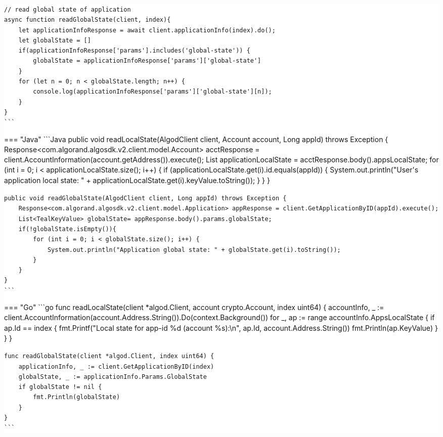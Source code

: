     // read global state of application
    async function readGlobalState(client, index){
        let applicationInfoResponse = await client.applicationInfo(index).do();
        let globalState = []
        if(applicationInfoResponse['params'].includes('global-state')) {
            globalState = applicationInfoResponse['params']['global-state']
        }
        for (let n = 0; n < globalState.length; n++) {
            console.log(applicationInfoResponse['params']['global-state'][n]);
        }
    }
    ```

=== "Java"
	```Java
    public void readLocalState(AlgodClient client, Account account, Long appId) throws Exception {
        Response<com.algorand.algosdk.v2.client.model.Account> acctResponse = client.AccountInformation(account.getAddress()).execute();
        List<ApplicationLocalState> applicationLocalState = acctResponse.body().appsLocalState;
        for (int i = 0; i < applicationLocalState.size(); i++) { 
            if (applicationLocalState.get(i).id.equals(appId)) {
                System.out.println("User's application local state: " + applicationLocalState.get(i).keyValue.toString());
            }
        }
    }

    public void readGlobalState(AlgodClient client, Long appId) throws Exception {
        Response<com.algorand.algosdk.v2.client.model.Application> appResponse = client.GetApplicationByID(appId).execute();
        List<TealKeyValue> globalState= appResponse.body().params.globalState;
        if(!globalState.isEmpty()){
            for (int i = 0; i < globalState.size(); i++) {
                System.out.println("Application global state: " + globalState.get(i).toString());
            }
        }
    }
    ```

=== "Go"
	```go
    func readLocalState(client *algod.Client, account crypto.Account, index uint64) {
        accountInfo, _ := client.AccountInformation(account.Address.String()).Do(context.Background())
        for _, ap := range accountInfo.AppsLocalState {
            if ap.Id == index {
                fmt.Printf("Local state for app-id %d (account %s):\n", ap.Id, account.Address.String())
                fmt.Println(ap.KeyValue)
            }
        }
    }

    func readGlobalState(client *algod.Client, index uint64) {
        applicationInfo, _ := client.GetApplicationByID(index)
        globalState, _ := applicationInfo.Params.GlobalState
        if globalState != nil {
            fmt.Println(globalState)
        }
    }
    ```
